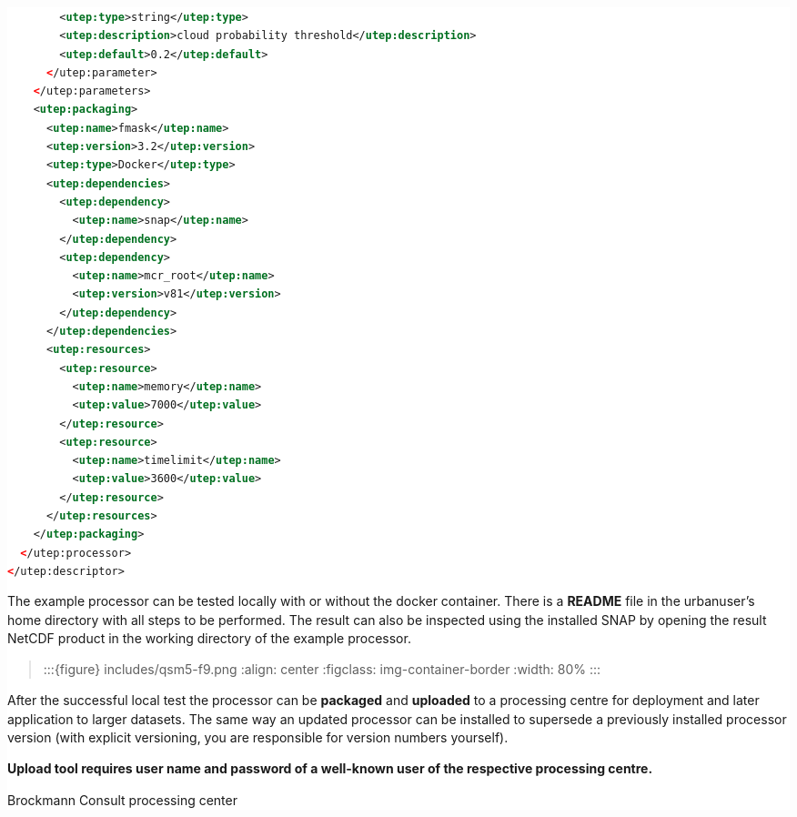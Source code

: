 ```xml
        <utep:type>string</utep:type>
        <utep:description>cloud probability threshold</utep:description>
        <utep:default>0.2</utep:default>
      </utep:parameter>
    </utep:parameters>
    <utep:packaging>
      <utep:name>fmask</utep:name>
      <utep:version>3.2</utep:version>
      <utep:type>Docker</utep:type>
      <utep:dependencies>
        <utep:dependency>
          <utep:name>snap</utep:name>
        </utep:dependency>
        <utep:dependency>
          <utep:name>mcr_root</utep:name>
          <utep:version>v81</utep:version>
        </utep:dependency>
      </utep:dependencies>
      <utep:resources>
        <utep:resource>
          <utep:name>memory</utep:name>
          <utep:value>7000</utep:value>
        </utep:resource>
        <utep:resource>
          <utep:name>timelimit</utep:name>
          <utep:value>3600</utep:value>
        </utep:resource>
      </utep:resources>
    </utep:packaging>
  </utep:processor>
</utep:descriptor>
```

The example processor can be tested locally with or without the docker container. There is a **README** file in the urbanuser’s home directory with all steps to be performed. The result can also be inspected using the installed SNAP by opening the result NetCDF product in the working directory of the example processor.

> :::{figure} includes/qsm5-f9.png
> :align: center
> :figclass: img-container-border
> :width: 80%
> :::

After the successful local test the processor can be **packaged** and **uploaded** to a processing centre for deployment and later application to larger datasets. The same way an updated processor can be installed to supersede a previously installed processor version (with explicit versioning, you are responsible for version numbers yourself).

**Upload tool requires user name and password of a well-known user of the respective processing centre.**

Brockmann Consult processing center
